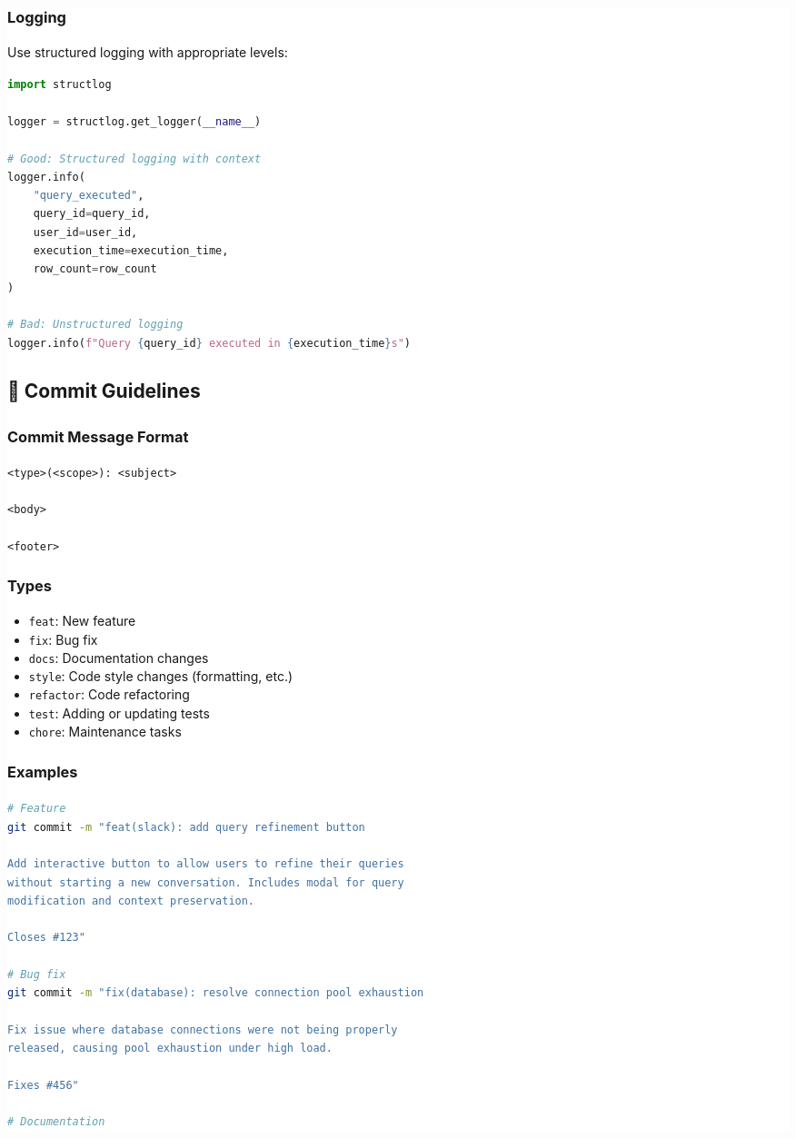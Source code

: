 ### Logging

Use structured logging with appropriate levels:

```python
import structlog

logger = structlog.get_logger(__name__)

# Good: Structured logging with context
logger.info(
    "query_executed",
    query_id=query_id,
    user_id=user_id,
    execution_time=execution_time,
    row_count=row_count
)

# Bad: Unstructured logging
logger.info(f"Query {query_id} executed in {execution_time}s")
```

## 📝 Commit Guidelines

### Commit Message Format

```
<type>(<scope>): <subject>

<body>

<footer>
```

### Types

- `feat`: New feature
- `fix`: Bug fix
- `docs`: Documentation changes
- `style`: Code style changes (formatting, etc.)
- `refactor`: Code refactoring
- `test`: Adding or updating tests
- `chore`: Maintenance tasks

### Examples

```bash
# Feature
git commit -m "feat(slack): add query refinement button

Add interactive button to allow users to refine their queries
without starting a new conversation. Includes modal for query
modification and context preservation.

Closes #123"

# Bug fix
git commit -m "fix(database): resolve connection pool exhaustion

Fix issue where database connections were not being properly
released, causing pool exhaustion under high load.

Fixes #456"

# Documentation
```
